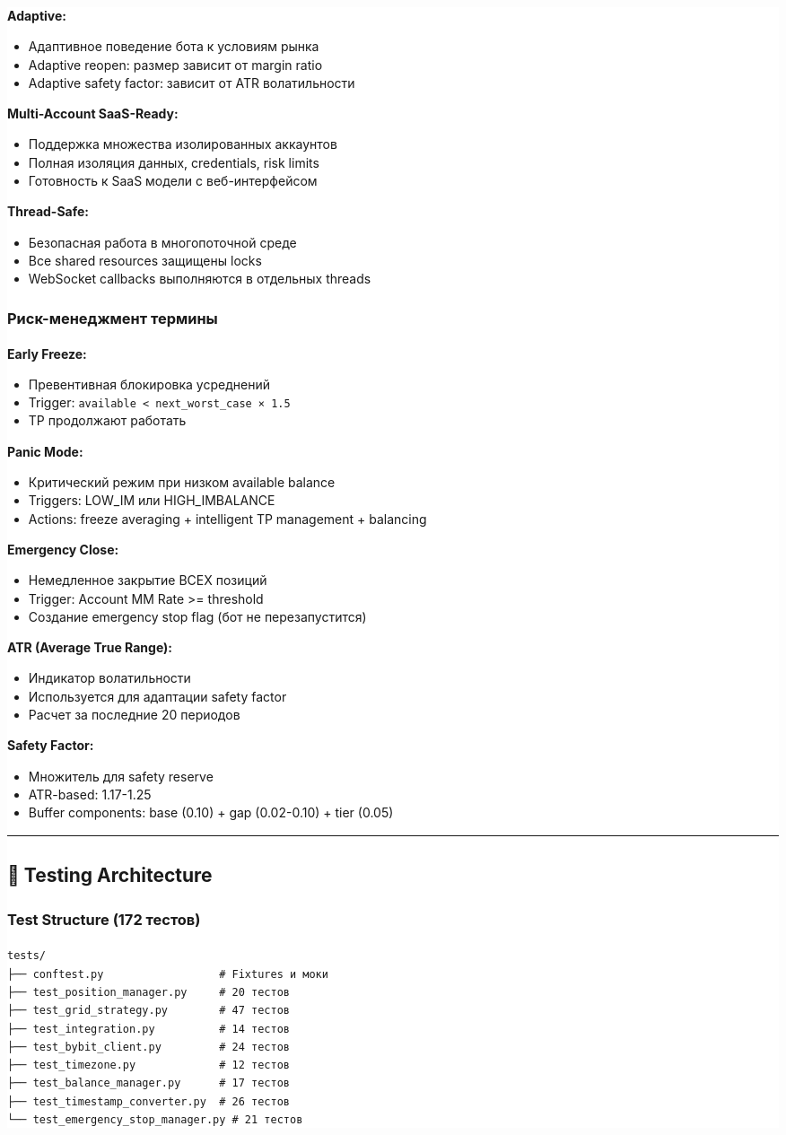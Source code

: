 **Adaptive:**
- Адаптивное поведение бота к условиям рынка
- Adaptive reopen: размер зависит от margin ratio
- Adaptive safety factor: зависит от ATR волатильности

**Multi-Account SaaS-Ready:**
- Поддержка множества изолированных аккаунтов
- Полная изоляция данных, credentials, risk limits
- Готовность к SaaS модели с веб-интерфейсом

**Thread-Safe:**
- Безопасная работа в многопоточной среде
- Все shared resources защищены locks
- WebSocket callbacks выполняются в отдельных threads

### Риск-менеджмент термины

**Early Freeze:**
- Превентивная блокировка усреднений
- Trigger: `available < next_worst_case × 1.5`
- TP продолжают работать

**Panic Mode:**
- Критический режим при низком available balance
- Triggers: LOW_IM или HIGH_IMBALANCE
- Actions: freeze averaging + intelligent TP management + balancing

**Emergency Close:**
- Немедленное закрытие ВСЕХ позиций
- Trigger: Account MM Rate >= threshold
- Создание emergency stop flag (бот не перезапустится)

**ATR (Average True Range):**
- Индикатор волатильности
- Используется для адаптации safety factor
- Расчет за последние 20 периодов

**Safety Factor:**
- Множитель для safety reserve
- ATR-based: 1.17-1.25
- Buffer components: base (0.10) + gap (0.02-0.10) + tier (0.05)

---

## 🧪 Testing Architecture

### Test Structure (172 тестов)

```
tests/
├── conftest.py                  # Fixtures и моки
├── test_position_manager.py     # 20 тестов
├── test_grid_strategy.py        # 47 тестов
├── test_integration.py          # 14 тестов
├── test_bybit_client.py         # 24 тестов
├── test_timezone.py             # 12 тестов
├── test_balance_manager.py      # 17 тестов
├── test_timestamp_converter.py  # 26 тестов
└── test_emergency_stop_manager.py # 21 тестов
```
